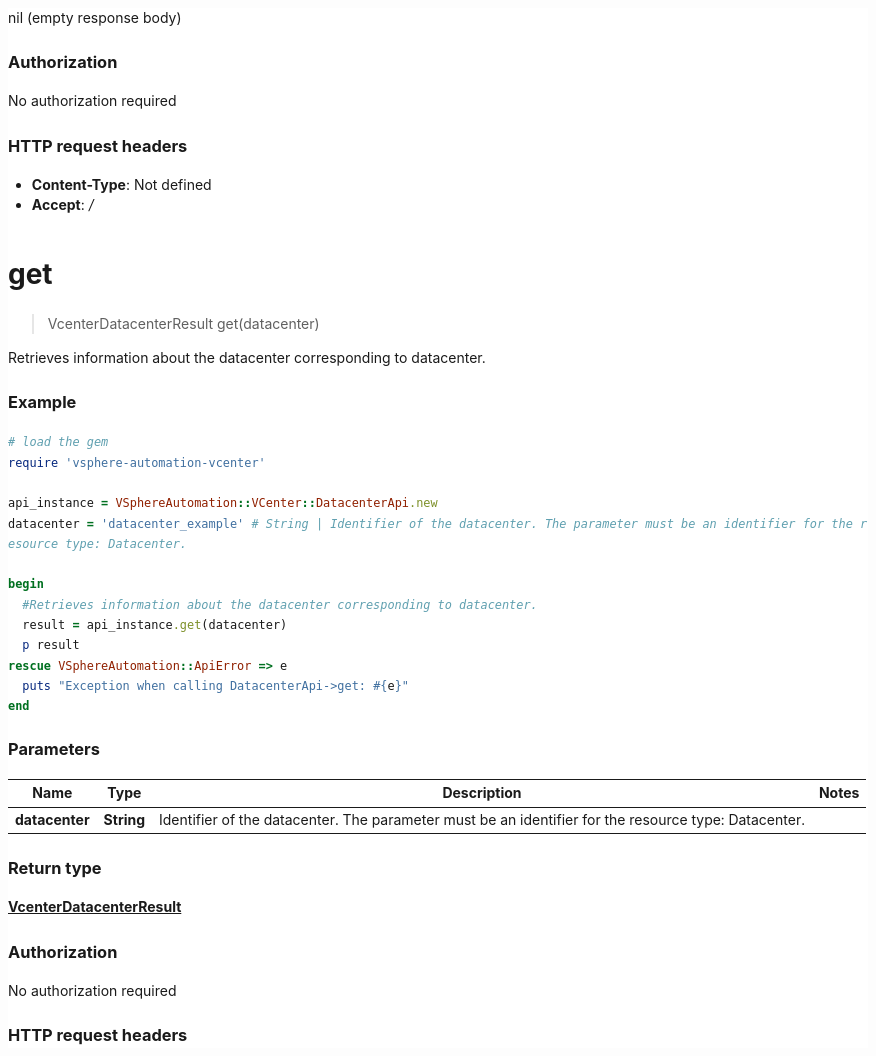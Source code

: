 nil (empty response body)

### Authorization

No authorization required

### HTTP request headers

 - **Content-Type**: Not defined
 - **Accept**: */*



# **get**
> VcenterDatacenterResult get(datacenter)

Retrieves information about the datacenter corresponding to datacenter.

### Example
```ruby
# load the gem
require 'vsphere-automation-vcenter'

api_instance = VSphereAutomation::VCenter::DatacenterApi.new
datacenter = 'datacenter_example' # String | Identifier of the datacenter. The parameter must be an identifier for the resource type: Datacenter.

begin
  #Retrieves information about the datacenter corresponding to datacenter.
  result = api_instance.get(datacenter)
  p result
rescue VSphereAutomation::ApiError => e
  puts "Exception when calling DatacenterApi->get: #{e}"
end
```

### Parameters

Name | Type | Description  | Notes
------------- | ------------- | ------------- | -------------
 **datacenter** | **String**| Identifier of the datacenter. The parameter must be an identifier for the resource type: Datacenter. | 

### Return type

[**VcenterDatacenterResult**](VcenterDatacenterResult.md)

### Authorization

No authorization required

### HTTP request headers
